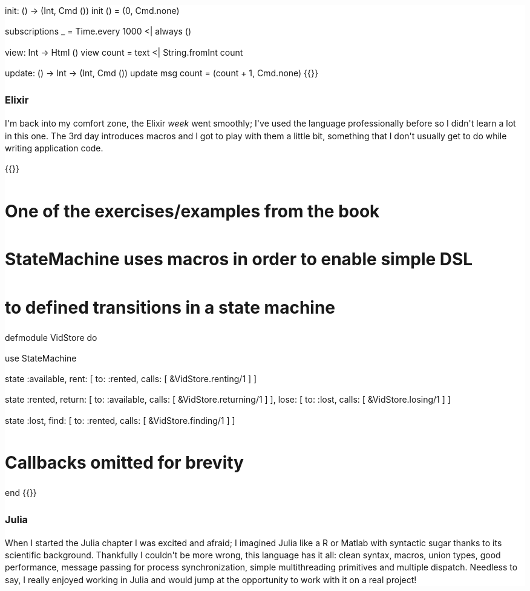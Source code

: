 init: () -> (Int, Cmd ())
init () =
  (0, Cmd.none)

subscriptions _ = 
  Time.every 1000 <| always ()

view: Int -> Html ()
view count =
  text <| String.fromInt count

update: () -> Int -> (Int, Cmd ())
update msg count = (count + 1, Cmd.none)
{{</highlight>}}


### Elixir

I'm back into my comfort zone, the Elixir _week_ went smoothly; I've used the language professionally before so I didn't learn a lot in this one. The 3rd day introduces macros and I got to play with them a little bit, something that I don't usually get to do while writing application code.

{{<highlight elixir>}}
# One of the exercises/examples from the book
# StateMachine uses macros in order to enable simple DSL
#  to defined transitions in a state machine
defmodule VidStore do

  use StateMachine

  state :available,
    rent:   [ to: :rented,    calls: [ &VidStore.renting/1 ] ]

  state :rented,
    return: [ to: :available, calls: [ &VidStore.returning/1 ] ],
    lose:   [ to: :lost,      calls: [ &VidStore.losing/1 ] ]

  state :lost,
    find:   [ to: :rented,    calls: [ &VidStore.finding/1 ] ]

  # Callbacks omitted for brevity

end
{{</highlight>}}

### Julia

When I started the Julia chapter I was excited and afraid; I imagined Julia like a R or Matlab with syntactic sugar thanks to its scientific background. Thankfully I couldn't be more wrong, this language has it all: clean syntax, macros, union types, good performance, message passing for process synchronization, simple multithreading primitives and multiple dispatch. Needless to say, I really enjoyed working in Julia and would jump at the opportunity to work with it on a real project!

